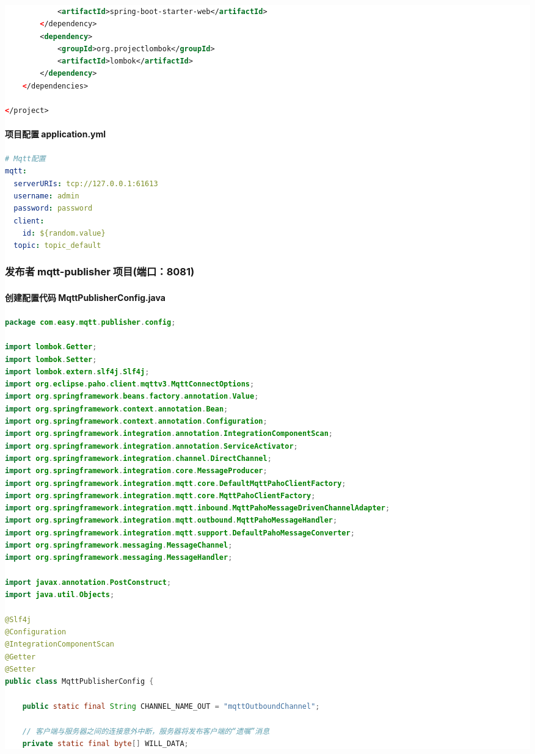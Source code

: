 ```xml
            <artifactId>spring-boot-starter-web</artifactId>
        </dependency>
        <dependency>
            <groupId>org.projectlombok</groupId>
            <artifactId>lombok</artifactId>
        </dependency>
    </dependencies>

</project>
```

#### 项目配置 application.yml

```yaml
# Mqtt配置
mqtt:
  serverURIs: tcp://127.0.0.1:61613
  username: admin
  password: password
  client:
    id: ${random.value}
  topic: topic_default
```

### 发布者 mqtt-publisher 项目(端口：8081)

#### 创建配置代码 MqttPublisherConfig.java

```java
package com.easy.mqtt.publisher.config;

import lombok.Getter;
import lombok.Setter;
import lombok.extern.slf4j.Slf4j;
import org.eclipse.paho.client.mqttv3.MqttConnectOptions;
import org.springframework.beans.factory.annotation.Value;
import org.springframework.context.annotation.Bean;
import org.springframework.context.annotation.Configuration;
import org.springframework.integration.annotation.IntegrationComponentScan;
import org.springframework.integration.annotation.ServiceActivator;
import org.springframework.integration.channel.DirectChannel;
import org.springframework.integration.core.MessageProducer;
import org.springframework.integration.mqtt.core.DefaultMqttPahoClientFactory;
import org.springframework.integration.mqtt.core.MqttPahoClientFactory;
import org.springframework.integration.mqtt.inbound.MqttPahoMessageDrivenChannelAdapter;
import org.springframework.integration.mqtt.outbound.MqttPahoMessageHandler;
import org.springframework.integration.mqtt.support.DefaultPahoMessageConverter;
import org.springframework.messaging.MessageChannel;
import org.springframework.messaging.MessageHandler;

import javax.annotation.PostConstruct;
import java.util.Objects;

@Slf4j
@Configuration
@IntegrationComponentScan
@Getter
@Setter
public class MqttPublisherConfig {

    public static final String CHANNEL_NAME_OUT = "mqttOutboundChannel";

    // 客户端与服务器之间的连接意外中断，服务器将发布客户端的“遗嘱”消息
    private static final byte[] WILL_DATA;
```